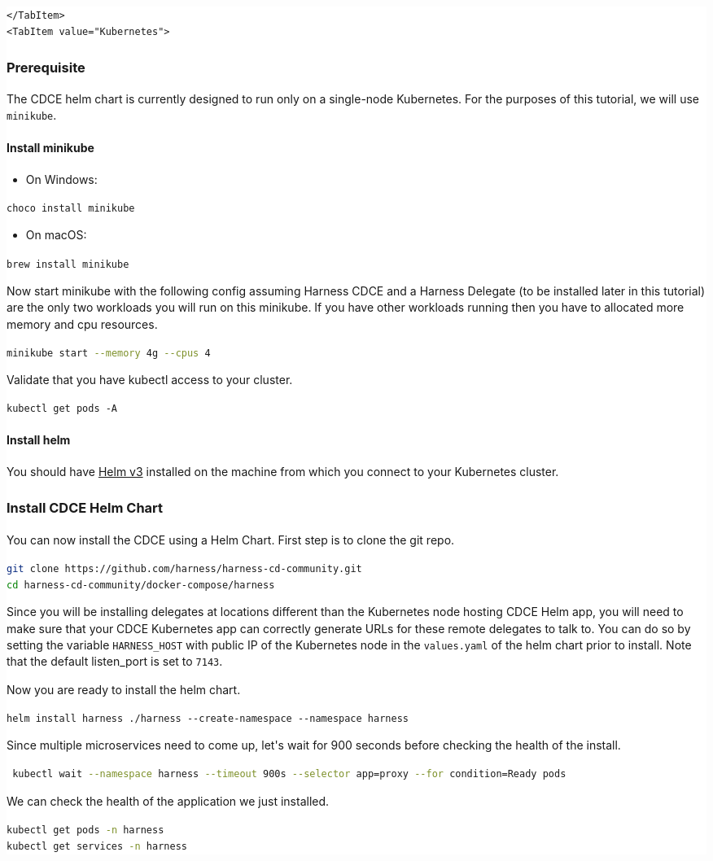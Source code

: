 ```mdx-code-block
</TabItem>
<TabItem value="Kubernetes">
```
<h3> Prerequisite </h3>

The CDCE helm chart is currently designed to run only on a single-node Kubernetes. For the purposes of this tutorial, we will use `minikube`.

<h4> Install  minikube </h4>

- On Windows: 
```bash
choco install minikube
```
- On macOS: 
```bash
brew install minikube
```

Now start minikube with the following config assuming Harness CDCE and a Harness Delegate (to be installed later in this tutorial) are the only two workloads you will run on this minikube. If you have other workloads running then you have to allocated more memory and cpu resources.
```bash
minikube start --memory 4g --cpus 4
```

Validate that you have kubectl access to your cluster.

```
kubectl get pods -A
```

<h4> Install helm </h4>

You should have [Helm v3](https://helm.sh/docs/intro/install/) installed on the machine from which you connect to your Kubernetes cluster. 

<h3> Install CDCE Helm Chart </h3>

You can now install the CDCE using a Helm Chart. First step is to clone the git repo.

```bash
git clone https://github.com/harness/harness-cd-community.git
cd harness-cd-community/docker-compose/harness
```

Since you will be installing delegates at locations different than the Kubernetes node hosting CDCE Helm app, you will need to make sure that your CDCE Kubernetes app can correctly generate URLs for these remote delegates to talk to. You can do so by setting the variable `HARNESS_HOST` with public IP of the Kubernetes node in the `values.yaml` of the helm chart prior to install. Note that the default listen_port is set to `7143`. 

Now you are ready to install the helm chart.
```
helm install harness ./harness --create-namespace --namespace harness
```
Since multiple microservices need to come up, let's wait for 900 seconds before checking the health of the install.
```bash
 kubectl wait --namespace harness --timeout 900s --selector app=proxy --for condition=Ready pods
```
We can check the health of the application we just installed.
```bash
kubectl get pods -n harness
kubectl get services -n harness
```
